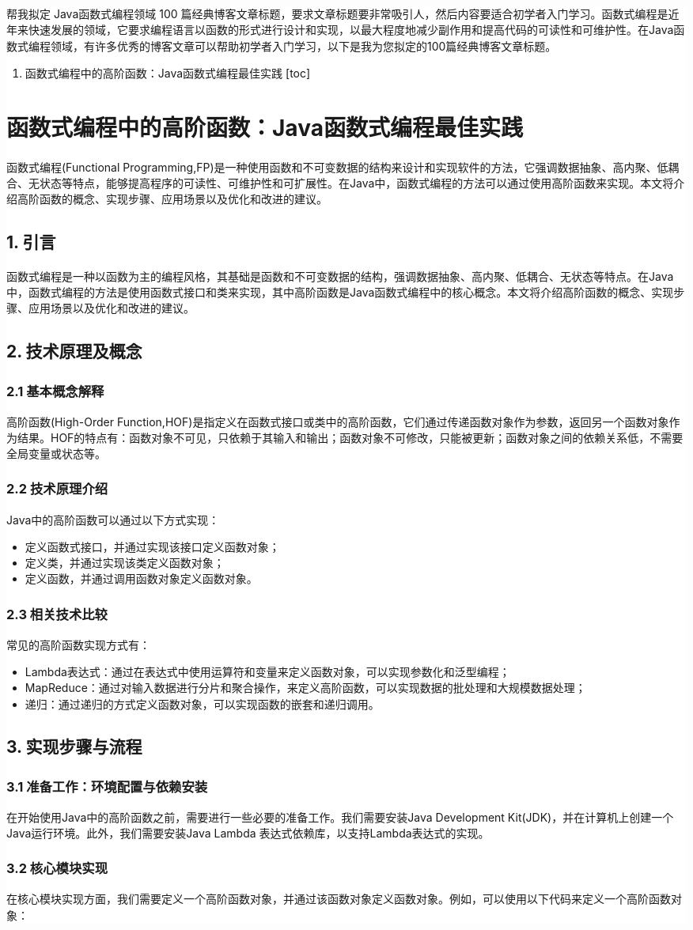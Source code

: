 




帮我拟定 Java函数式编程领域 100 篇经典博客文章标题，要求文章标题要非常吸引人，然后内容要适合初学者入门学习。函数式编程是近年来快速发展的领域，它要求编程语言以函数的形式进行设计和实现，以最大程度地减少副作用和提高代码的可读性和可维护性。在Java函数式编程领域，有许多优秀的博客文章可以帮助初学者入门学习，以下是我为您拟定的100篇经典博客文章标题。

1. 函数式编程中的高阶函数：Java函数式编程最佳实践
[toc]                    
                
                
函数式编程中的高阶函数：Java函数式编程最佳实践
==================

函数式编程(Functional Programming,FP)是一种使用函数和不可变数据的结构来设计和实现软件的方法，它强调数据抽象、高内聚、低耦合、无状态等特点，能够提高程序的可读性、可维护性和可扩展性。在Java中，函数式编程的方法可以通过使用高阶函数来实现。本文将介绍高阶函数的概念、实现步骤、应用场景以及优化和改进的建议。

## 1. 引言

函数式编程是一种以函数为主的编程风格，其基础是函数和不可变数据的结构，强调数据抽象、高内聚、低耦合、无状态等特点。在Java中，函数式编程的方法是使用函数式接口和类来实现，其中高阶函数是Java函数式编程中的核心概念。本文将介绍高阶函数的概念、实现步骤、应用场景以及优化和改进的建议。

## 2. 技术原理及概念

### 2.1 基本概念解释

高阶函数(High-Order Function,HOF)是指定义在函数式接口或类中的高阶函数，它们通过传递函数对象作为参数，返回另一个函数对象作为结果。HOF的特点有：函数对象不可见，只依赖于其输入和输出；函数对象不可修改，只能被更新；函数对象之间的依赖关系低，不需要全局变量或状态等。

### 2.2 技术原理介绍

Java中的高阶函数可以通过以下方式实现：

- 定义函数式接口，并通过实现该接口定义函数对象；
- 定义类，并通过实现该类定义函数对象；
- 定义函数，并通过调用函数对象定义函数对象。

### 2.3 相关技术比较

常见的高阶函数实现方式有：

- Lambda表达式：通过在表达式中使用运算符和变量来定义函数对象，可以实现参数化和泛型编程；
- MapReduce：通过对输入数据进行分片和聚合操作，来定义高阶函数，可以实现数据的批处理和大规模数据处理；
- 递归：通过递归的方式定义函数对象，可以实现函数的嵌套和递归调用。

## 3. 实现步骤与流程

### 3.1 准备工作：环境配置与依赖安装

在开始使用Java中的高阶函数之前，需要进行一些必要的准备工作。我们需要安装Java Development Kit(JDK)，并在计算机上创建一个Java运行环境。此外，我们需要安装Java Lambda 表达式依赖库，以支持Lambda表达式的实现。

### 3.2 核心模块实现

在核心模块实现方面，我们需要定义一个高阶函数对象，并通过该函数对象定义函数对象。例如，可以使用以下代码来定义一个高阶函数对象：
